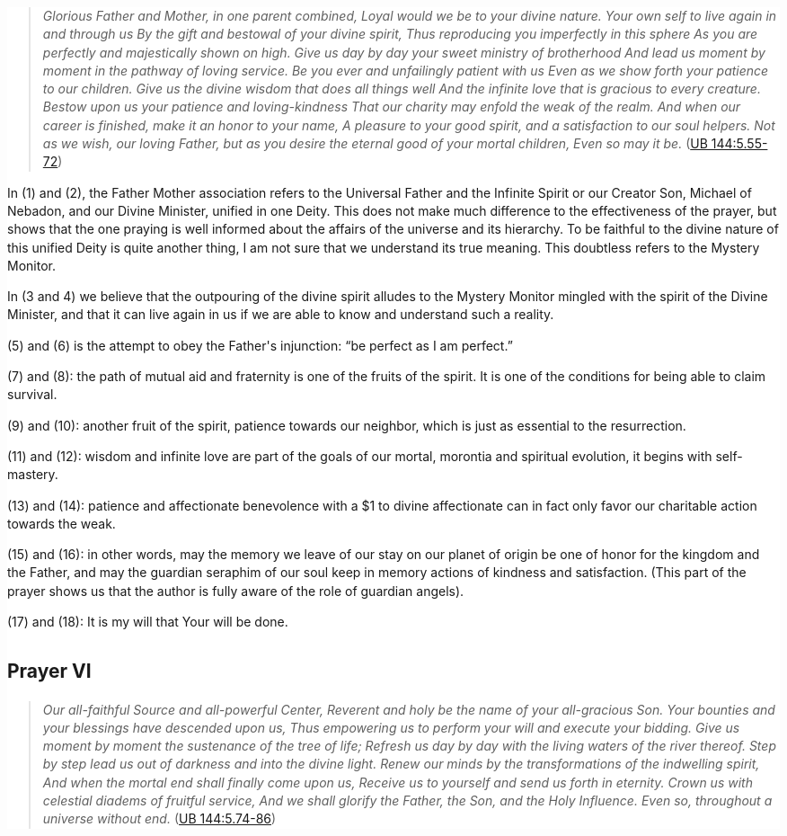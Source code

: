 > _Glorious Father and Mother, in one parent combined,_
> _Loyal would we be to your divine nature._
> _Your own self to live again in and through us_
> _By the gift and bestowal of your divine spirit,_
> _Thus reproducing you imperfectly in this sphere_
> _As you are perfectly and majestically shown on high._
> _Give us day by day your sweet ministry of brotherhood_
> _And lead us moment by moment in the pathway of loving service._
> _Be you ever and unfailingly patient with us_
> _Even as we show forth your patience to our children._
> _Give us the divine wisdom that does all things well_
> _And the infinite love that is gracious to every creature._
> _Bestow upon us your patience and loving-kindness_
> _That our charity may enfold the weak of the realm._
> _And when our career is finished, make it an honor to your name,_
> _A pleasure to your good spirit, and a satisfaction to our soul helpers._
> _Not as we wish, our loving Father, but as you desire the eternal good of your mortal children,_
> _Even so may it be._ ([UB 144:5.55-72](/en/The_Urantia_Book/144#p5_55))

In (1) and (2), the Father Mother association refers to the Universal Father and the Infinite Spirit or our Creator Son, Michael of Nebadon, and our Divine Minister, unified in one Deity. This does not make much difference to the effectiveness of the prayer, but shows that the one praying is well informed about the affairs of the universe and its hierarchy. To be faithful to the divine nature of this unified Deity is quite another thing, I am not sure that we understand its true meaning. This doubtless refers to the Mystery Monitor.

In (3 and 4) we believe that the outpouring of the divine spirit alludes to the Mystery Monitor mingled with the spirit of the Divine Minister, and that it can live again in us if we are able to know and understand such a reality.

(5) and (6) is the attempt to obey the Father's injunction: “be perfect as I am perfect.”

(7) and (8): the path of mutual aid and fraternity is one of the fruits of the spirit. It is one of the conditions for being able to claim survival.

(9) and (10): another fruit of the spirit, patience towards our neighbor, which is just as essential to the resurrection.

(11) and (12): wisdom and infinite love are part of the goals of our mortal, morontia and spiritual evolution, it begins with self-mastery.

(13) and (14): patience and affectionate benevolence with a $1 to divine affectionate can in fact only favor our charitable action towards the weak.

(15) and (16): in other words, may the memory we leave of our stay on our planet of origin be one of honor for the kingdom and the Father, and may the guardian seraphim of our soul keep in memory actions of kindness and satisfaction. (This part of the prayer shows us that the author is fully aware of the role of guardian angels).

(17) and (18): It is my will that Your will be done.

## Prayer VI

> _Our all-faithful Source and all-powerful Center,_
> _Reverent and holy be the name of your all-gracious Son._
> _Your bounties and your blessings have descended upon us,_
> _Thus empowering us to perform your will and execute your bidding._
> _Give us moment by moment the sustenance of the tree of life;_
> _Refresh us day by day with the living waters of the river thereof._
> _Step by step lead us out of darkness and into the divine light._
> _Renew our minds by the transformations of the indwelling spirit,_
> _And when the mortal end shall finally come upon us,_
> _Receive us to yourself and send us forth in eternity._
> _Crown us with celestial diadems of fruitful service,_
> _And we shall glorify the Father, the Son, and the Holy Influence._
> _Even so, throughout a universe without end._ ([UB 144:5.74-86](/en/The_Urantia_Book/144#p5_74))
